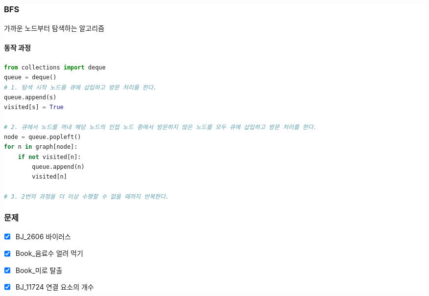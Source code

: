 

### BFS

가까운 노드부터 탐색하는 알고리즘

#### 동작 과정

```python
from collections import deque
queue = deque()
# 1. 탐색 시작 노드를 큐에 삽입하고 방문 처리를 한다.
queue.append(s)
visited[s] = True

# 2. 큐에서 노드를 꺼내 해당 노드의 인접 노드 중에서 방문하지 않은 노드를 모두 큐에 삽입하고 방문 처리를 한다.
node = queue.popleft()
for n in graph[node]:
    if not visited[n]:
        queue.append(n)
        visited[n]

# 3. 2번의 과정을 더 이상 수행할 수 없을 때까지 반복한다.
```



### 문제

- [x] BJ_2606 바이러스
- [x] Book_음료수 얼려 먹기
- [x] Book_미로 탈출
- [x] BJ_11724 연결 요소의 개수









